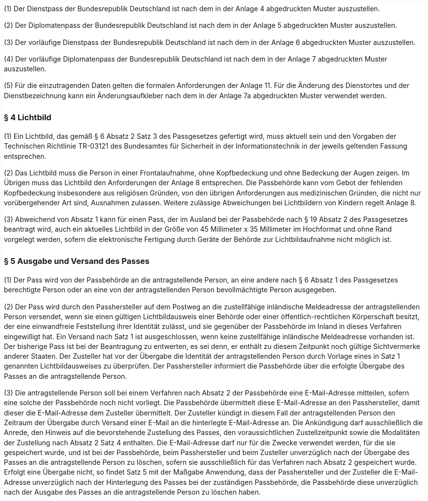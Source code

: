 (1) Der Dienstpass der Bundesrepublik Deutschland ist nach dem in der Anlage 4 abgedruckten Muster auszustellen.

(2) Der Diplomatenpass der Bundesrepublik Deutschland ist nach dem in der Anlage 5 abgedruckten Muster auszustellen.

(3) Der vorläufige Dienstpass der Bundesrepublik Deutschland ist nach dem in der Anlage 6 abgedruckten Muster auszustellen.

(4) Der vorläufige Diplomatenpass der Bundesrepublik Deutschland ist nach dem in der Anlage 7 abgedruckten Muster auszustellen.

(5) Für die einzutragenden Daten gelten die formalen Anforderungen der Anlage 11. Für die Änderung des Dienstortes und der Dienstbezeichnung kann ein Änderungsaufkleber nach dem in der Anlage 7a abgedruckten Muster verwendet werden.


### § 4 Lichtbild

(1) Ein Lichtbild, das gemäß § 6 Absatz 2 Satz 3 des Passgesetzes gefertigt wird, muss aktuell sein und den Vorgaben der Technischen Richtlinie TR-03121 des Bundesamtes für Sicherheit in der Informationstechnik in der jeweils geltenden Fassung entsprechen.

(2) Das Lichtbild muss die Person in einer Frontalaufnahme, ohne Kopfbedeckung und ohne Bedeckung der Augen zeigen. Im Übrigen muss das Lichtbild den Anforderungen der Anlage 8 entsprechen. Die Passbehörde kann vom Gebot der fehlenden Kopfbedeckung insbesondere aus religiösen Gründen, von den übrigen Anforderungen aus medizinischen Gründen, die nicht nur vorübergehender Art sind, Ausnahmen zulassen. Weitere zulässige Abweichungen bei Lichtbildern von Kindern regelt Anlage 8.

(3) Abweichend von Absatz 1 kann für einen Pass, der im Ausland bei der Passbehörde nach § 19 Absatz 2 des Passgesetzes beantragt wird, auch ein aktuelles Lichtbild in der Größe von 45 Millimeter x 35 Millimeter im Hochformat und ohne Rand vorgelegt werden, sofern die elektronische Fertigung durch Geräte der Behörde zur Lichtbildaufnahme nicht möglich ist.


### § 5 Ausgabe und Versand des Passes

(1) Der Pass wird von der Passbehörde an die antragstellende Person, an eine andere nach § 6 Absatz 1 des Passgesetzes berechtigte Person oder an eine von der antragstellenden Person bevollmächtigte Person ausgegeben.

(2) Der Pass wird durch den Passhersteller auf dem Postweg an die zustellfähige inländische Meldeadresse der antragstellenden Person versendet, wenn sie einen gültigen Lichtbildausweis einer Behörde oder einer öffentlich-rechtlichen Körperschaft besitzt, der eine einwandfreie Feststellung ihrer Identität zulässt, und sie gegenüber der Passbehörde im Inland in dieses Verfahren eingewilligt hat. Ein Versand nach Satz 1 ist ausgeschlossen, wenn keine zustellfähige inländische Meldeadresse vorhanden ist. Der bisherige Pass ist bei der Beantragung zu entwerten, es sei denn, er enthält zu diesem Zeitpunkt noch gültige Sichtvermerke anderer Staaten. Der Zusteller hat vor der Übergabe die Identität der antragstellenden Person durch Vorlage eines in Satz 1 genannten Lichtbildausweises zu überprüfen. Der Passhersteller informiert die Passbehörde über die erfolgte Übergabe des Passes an die antragstellende Person.

(3) Die antragstellende Person soll bei einem Verfahren nach Absatz 2 der Passbehörde eine E-Mail-Adresse mitteilen, sofern eine solche der Passbehörde noch nicht vorliegt. Die Passbehörde übermittelt diese E-Mail-Adresse an den Passhersteller, damit dieser die E-Mail-Adresse dem Zusteller übermittelt. Der Zusteller kündigt in diesem Fall der antragstellenden Person den Zeitraum der Übergabe durch Versand einer E-Mail an die hinterlegte E-Mail-Adresse an. Die Ankündigung darf ausschließlich die Anrede, den Hinweis auf die bevorstehende Zustellung des Passes, den voraussichtlichen Zustellzeitpunkt sowie die Modalitäten der Zustellung nach Absatz 2 Satz 4 enthalten. Die E-Mail-Adresse darf nur für die Zwecke verwendet werden, für die sie gespeichert wurde, und ist bei der Passbehörde, beim Passhersteller und beim Zusteller unverzüglich nach der Übergabe des Passes an die antragstellende Person zu löschen, sofern sie ausschließlich für das Verfahren nach Absatz 2 gespeichert wurde. Erfolgt eine Übergabe nicht, so findet Satz 5 mit der Maßgabe Anwendung, dass der Passhersteller und der Zusteller die E-Mail-Adresse unverzüglich nach der Hinterlegung des Passes bei der zuständigen Passbehörde, die Passbehörde diese unverzüglich nach der Ausgabe des Passes an die antragstellende Person zu löschen haben.

